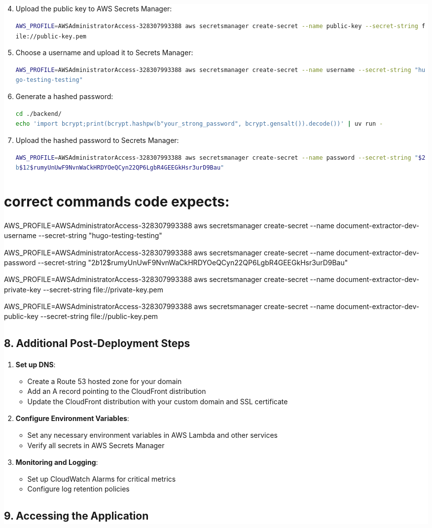 4. Upload the public key to AWS Secrets Manager:
   ```bash
   AWS_PROFILE=AWSAdministratorAccess-328307993388 aws secretsmanager create-secret --name public-key --secret-string file://public-key.pem
   ```

5. Choose a username and upload it to Secrets Manager:
   ```bash
   AWS_PROFILE=AWSAdministratorAccess-328307993388 aws secretsmanager create-secret --name username --secret-string "hugo-testing-testing"
   ```

6. Generate a hashed password:
   ```bash
   cd ./backend/
   echo 'import bcrypt;print(bcrypt.hashpw(b"your_strong_password", bcrypt.gensalt()).decode())' | uv run -
   ```

7. Upload the hashed password to Secrets Manager:
   ```bash
   AWS_PROFILE=AWSAdministratorAccess-328307993388 aws secretsmanager create-secret --name password --secret-string "$2b$12$rumyUnUwF9NvnWaCkHRDYOeQCyn22QP6LgbR4GEEGkHsr3urD9Bau"
   ```

# correct commands code expects:
AWS_PROFILE=AWSAdministratorAccess-328307993388 aws secretsmanager create-secret --name document-extractor-dev-username --secret-string "hugo-testing-testing"

AWS_PROFILE=AWSAdministratorAccess-328307993388 aws secretsmanager create-secret --name document-extractor-dev-password --secret-string "$2b$12$rumyUnUwF9NvnWaCkHRDYOeQCyn22QP6LgbR4GEEGkHsr3urD9Bau"

AWS_PROFILE=AWSAdministratorAccess-328307993388 aws secretsmanager create-secret --name document-extractor-dev-private-key --secret-string file://private-key.pem

AWS_PROFILE=AWSAdministratorAccess-328307993388 aws secretsmanager create-secret --name document-extractor-dev-public-key --secret-string file://public-key.pem

## 8. Additional Post-Deployment Steps

1. **Set up DNS**:
   - Create a Route 53 hosted zone for your domain
   - Add an A record pointing to the CloudFront distribution
   - Update the CloudFront distribution with your custom domain and SSL certificate

2. **Configure Environment Variables**:
   - Set any necessary environment variables in AWS Lambda and other services
   - Verify all secrets in AWS Secrets Manager

3. **Monitoring and Logging**:
   - Set up CloudWatch Alarms for critical metrics
   - Configure log retention policies

## 9. Accessing the Application
